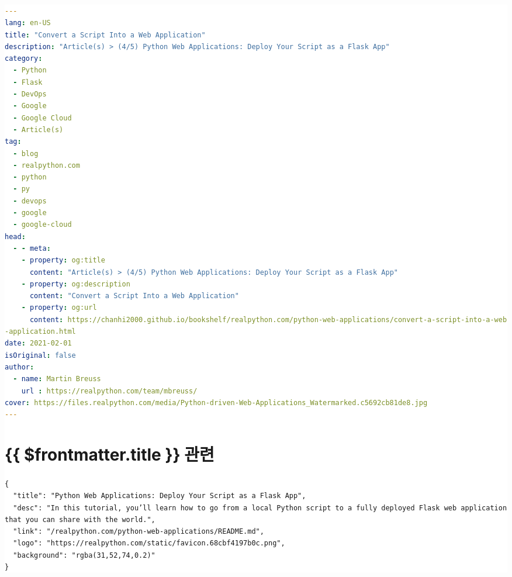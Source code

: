 ```yaml
---
lang: en-US
title: "Convert a Script Into a Web Application"
description: "Article(s) > (4/5) Python Web Applications: Deploy Your Script as a Flask App"
category:
  - Python
  - Flask
  - DevOps
  - Google
  - Google Cloud
  - Article(s)
tag:
  - blog
  - realpython.com
  - python
  - py
  - devops
  - google
  - google-cloud
head:
  - - meta:
    - property: og:title
      content: "Article(s) > (4/5) Python Web Applications: Deploy Your Script as a Flask App"
    - property: og:description
      content: "Convert a Script Into a Web Application"
    - property: og:url
      content: https://chanhi2000.github.io/bookshelf/realpython.com/python-web-applications/convert-a-script-into-a-web-application.html
date: 2021-02-01
isOriginal: false
author:
  - name: Martin Breuss
    url : https://realpython.com/team/mbreuss/
cover: https://files.realpython.com/media/Python-driven-Web-Applications_Watermarked.c5692cb81de8.jpg
---
```


# {{ $frontmatter.title }} 관련

```component VPCard
{
  "title": "Python Web Applications: Deploy Your Script as a Flask App",
  "desc": "In this tutorial, you’ll learn how to go from a local Python script to a fully deployed Flask web application that you can share with the world.",
  "link": "/realpython.com/python-web-applications/README.md",
  "logo": "https://realpython.com/static/favicon.68cbf4197b0c.png",
  "background": "rgba(31,52,74,0.2)"
}
```
